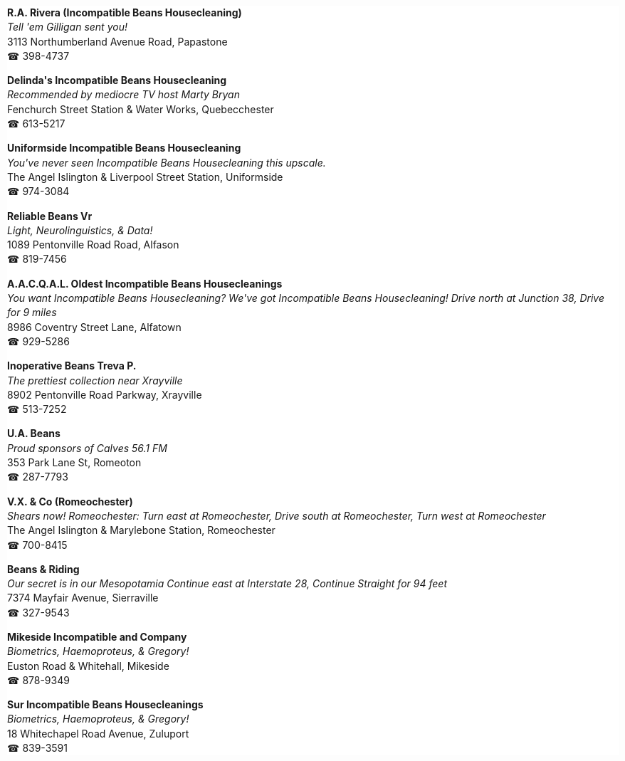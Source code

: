**R.A. Rivera (Incompatible Beans Housecleaning)**  
_Tell 'em Gilligan sent you!_  
3113 Northumberland Avenue Road, Papastone  
☎ 398-4737

**Delinda's Incompatible Beans Housecleaning**  
_Recommended by mediocre TV host Marty Bryan_  
Fenchurch Street Station & Water Works, Quebecchester  
☎ 613-5217

**Uniformside Incompatible Beans Housecleaning**  
_You've never seen Incompatible Beans Housecleaning this upscale._  
The Angel Islington & Liverpool Street Station, Uniformside  
☎ 974-3084

**Reliable Beans Vr**  
_Light, Neurolinguistics, & Data!_  
1089 Pentonville Road Road, Alfason  
☎ 819-7456

**A.A.C.Q.A.L. Oldest Incompatible Beans Housecleanings**  
_You want Incompatible Beans Housecleaning? We've got Incompatible Beans Housecleaning! 
Drive north at Junction 38, Drive for 9 miles_  
8986 Coventry Street Lane, Alfatown  
☎ 929-5286

**Inoperative Beans Treva P.**  
_The prettiest collection near Xrayville_  
8902 Pentonville Road Parkway, Xrayville  
☎ 513-7252

**U.A. Beans**  
_Proud sponsors of Calves 56.1 FM_  
353 Park Lane St, Romeoton  
☎ 287-7793

**V.X. & Co (Romeochester)**  
_Shears now! 
Romeochester: Turn east at Romeochester, Drive south at Romeochester, Turn west at Romeochester_  
The Angel Islington & Marylebone Station, Romeochester  
☎ 700-8415

**Beans & Riding**  
_Our secret is in our Mesopotamia 
Continue east at Interstate 28, Continue Straight for 94 feet_  
7374 Mayfair Avenue, Sierraville  
☎ 327-9543

**Mikeside Incompatible and Company**  
_Biometrics, Haemoproteus, & Gregory!_  
Euston Road & Whitehall, Mikeside  
☎ 878-9349

**Sur Incompatible Beans Housecleanings**  
_Biometrics, Haemoproteus, & Gregory!_  
18 Whitechapel Road Avenue, Zuluport  
☎ 839-3591
